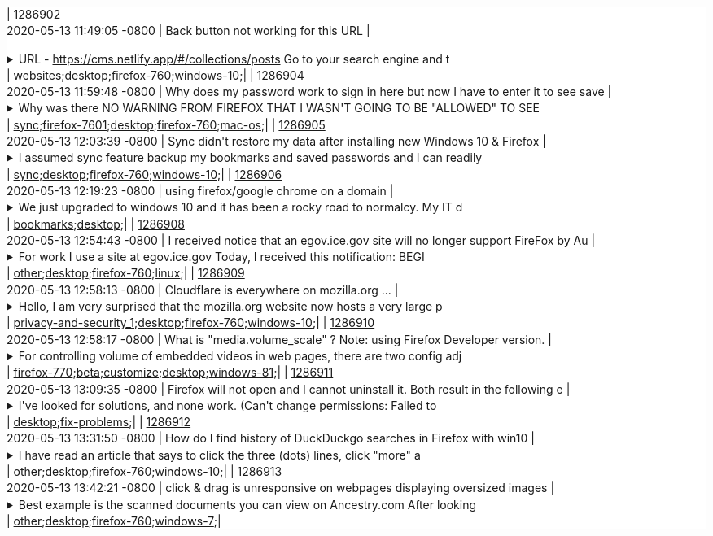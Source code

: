 | [1286902](https://support.mozilla.org/questions/1286902)<br>2020-05-13 11:49:05 -0800 | Back button not working for this URL |<details><summary>URL - https://cms.netlify.app/#/collections/posts Go to your search engine and t</summary></details> | [websites](https://support.mozilla.org/en-US/questions/firefox?tagged=websites);[desktop](https://support.mozilla.org/en-US/questions/firefox?tagged=desktop);[firefox-760](https://support.mozilla.org/en-US/questions/firefox?tagged=firefox-760);[windows-10](https://support.mozilla.org/en-US/questions/firefox?tagged=windows-10);|
| [1286904](https://support.mozilla.org/questions/1286904)<br>2020-05-13 11:59:48 -0800 | Why does my password work to sign in here but now I have to enter it to see save |<details><summary>Why was there NO WARNING FROM FIREFOX THAT I WASN'T GOING TO BE "ALLOWED" TO SEE</summary></details> | [sync](https://support.mozilla.org/en-US/questions/firefox?tagged=sync);[firefox-7601](https://support.mozilla.org/en-US/questions/firefox?tagged=firefox-7601);[desktop](https://support.mozilla.org/en-US/questions/firefox?tagged=desktop);[firefox-760](https://support.mozilla.org/en-US/questions/firefox?tagged=firefox-760);[mac-os](https://support.mozilla.org/en-US/questions/firefox?tagged=mac-os);|
| [1286905](https://support.mozilla.org/questions/1286905)<br>2020-05-13 12:03:39 -0800 | Sync didn't restore my data after installing new Windows 10 & Firefox |<details><summary>I assumed sync feature backup my bookmarks and saved passwords and I can readily</summary></details> | [sync](https://support.mozilla.org/en-US/questions/firefox?tagged=sync);[desktop](https://support.mozilla.org/en-US/questions/firefox?tagged=desktop);[firefox-760](https://support.mozilla.org/en-US/questions/firefox?tagged=firefox-760);[windows-10](https://support.mozilla.org/en-US/questions/firefox?tagged=windows-10);|
| [1286906](https://support.mozilla.org/questions/1286906)<br>2020-05-13 12:19:23 -0800 | using firefox/google chrome on a domain |<details><summary>We just upgraded to windows 10 and it has been a rocky road to normalcy. My IT d</summary></details> | [bookmarks](https://support.mozilla.org/en-US/questions/firefox?tagged=bookmarks);[desktop](https://support.mozilla.org/en-US/questions/firefox?tagged=desktop);|
| [1286908](https://support.mozilla.org/questions/1286908)<br>2020-05-13 12:54:43 -0800 | I received notice that an egov.ice.gov site will no longer support FireFox by Au |<details><summary>For work I use a site at egov.ice.gov Today, I received this notification:  BEGI</summary></details> | [other](https://support.mozilla.org/en-US/questions/firefox?tagged=other);[desktop](https://support.mozilla.org/en-US/questions/firefox?tagged=desktop);[firefox-760](https://support.mozilla.org/en-US/questions/firefox?tagged=firefox-760);[linux](https://support.mozilla.org/en-US/questions/firefox?tagged=linux);|
| [1286909](https://support.mozilla.org/questions/1286909)<br>2020-05-13 12:58:13 -0800 | Cloudflare is everywhere on mozilla.org ... |<details><summary>Hello, I am very surprised that the mozilla.org website now hosts a very large p</summary></details> | [privacy-and-security_1](https://support.mozilla.org/en-US/questions/firefox?tagged=privacy-and-security_1);[desktop](https://support.mozilla.org/en-US/questions/firefox?tagged=desktop);[firefox-760](https://support.mozilla.org/en-US/questions/firefox?tagged=firefox-760);[windows-10](https://support.mozilla.org/en-US/questions/firefox?tagged=windows-10);|
| [1286910](https://support.mozilla.org/questions/1286910)<br>2020-05-13 12:58:17 -0800 | What is "media.volume_scale" ?  Note: using Firefox Developer version. |<details><summary>For controlling volume of embedded videos in web pages, there are two config adj</summary></details> | [firefox-770](https://support.mozilla.org/en-US/questions/firefox?tagged=firefox-770);[beta](https://support.mozilla.org/en-US/questions/firefox?tagged=beta);[customize](https://support.mozilla.org/en-US/questions/firefox?tagged=customize);[desktop](https://support.mozilla.org/en-US/questions/firefox?tagged=desktop);[windows-81](https://support.mozilla.org/en-US/questions/firefox?tagged=windows-81);|
| [1286911](https://support.mozilla.org/questions/1286911)<br>2020-05-13 13:09:35 -0800 | Firefox will not open and I cannot uninstall it.  Both result in the following e |<details><summary>I've looked for solutions, and none work.  (Can't change permissions:  Failed to</summary></details> | [desktop](https://support.mozilla.org/en-US/questions/firefox?tagged=desktop);[fix-problems](https://support.mozilla.org/en-US/questions/firefox?tagged=fix-problems);|
| [1286912](https://support.mozilla.org/questions/1286912)<br>2020-05-13 13:31:50 -0800 | How do I find history of DuckDuckgo searches in Firefox with win10 |<details><summary>I have read an article that says to click the three (dots) lines, click "more" a</summary></details> | [other](https://support.mozilla.org/en-US/questions/firefox?tagged=other);[desktop](https://support.mozilla.org/en-US/questions/firefox?tagged=desktop);[firefox-760](https://support.mozilla.org/en-US/questions/firefox?tagged=firefox-760);[windows-10](https://support.mozilla.org/en-US/questions/firefox?tagged=windows-10);|
| [1286913](https://support.mozilla.org/questions/1286913)<br>2020-05-13 13:42:21 -0800 | click & drag is unresponsive on webpages displaying oversized images |<details><summary>Best example is the scanned documents you can view on Ancestry.com After looking</summary></details> | [other](https://support.mozilla.org/en-US/questions/firefox?tagged=other);[desktop](https://support.mozilla.org/en-US/questions/firefox?tagged=desktop);[firefox-760](https://support.mozilla.org/en-US/questions/firefox?tagged=firefox-760);[windows-7](https://support.mozilla.org/en-US/questions/firefox?tagged=windows-7);|